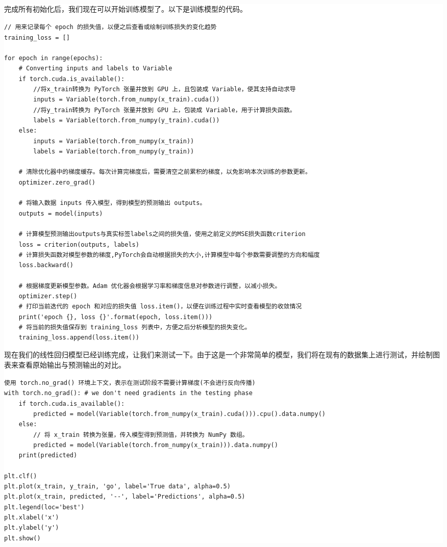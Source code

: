 完成所有初始化后，我们现在可以开始训练模型了。以下是训练模型的代码。

```
// 用来记录每个 epoch 的损失值，以便之后查看或绘制训练损失的变化趋势
training_loss = []

for epoch in range(epochs):
    # Converting inputs and labels to Variable
    if torch.cuda.is_available():
    	//将x_train转换为 PyTorch 张量并放到 GPU 上，且包装成 Variable，使其支持自动求导
        inputs = Variable(torch.from_numpy(x_train).cuda())
        //将y_train转换为 PyTorch 张量并放到 GPU 上，包装成 Variable，用于计算损失函数。
        labels = Variable(torch.from_numpy(y_train).cuda())
    else:
        inputs = Variable(torch.from_numpy(x_train))
        labels = Variable(torch.from_numpy(y_train))

    # 清除优化器中的梯度缓存。每次计算完梯度后，需要清空之前累积的梯度，以免影响本次训练的参数更新。
    optimizer.zero_grad()

    # 将输入数据 inputs 传入模型，得到模型的预测输出 outputs。
    outputs = model(inputs)

    # 计算模型预测输出outputs与真实标签labels之间的损失值，使用之前定义的MSE损失函数criterion
    loss = criterion(outputs, labels)
    # 计算损失函数对模型参数的梯度,PyTorch会自动根据损失的大小,计算模型中每个参数需要调整的方向和幅度
    loss.backward()

    # 根据梯度更新模型参数。Adam 优化器会根据学习率和梯度信息对参数进行调整，以减小损失。
    optimizer.step()
	# 打印当前迭代的 epoch 和对应的损失值 loss.item()，以便在训练过程中实时查看模型的收敛情况
    print('epoch {}, loss {}'.format(epoch, loss.item()))
	# 将当前的损失值保存到 training_loss 列表中，方便之后分析模型的损失变化。
    training_loss.append(loss.item())
```

现在我们的线性回归模型已经训练完成，让我们来测试一下。由于这是一个非常简单的模型，我们将在现有的数据集上进行测试，并绘制图表来查看原始输出与预测输出的对比。

```
使用 torch.no_grad() 环境上下文，表示在测试阶段不需要计算梯度(不会进行反向传播)
with torch.no_grad(): # we don't need gradients in the testing phase
    if torch.cuda.is_available():
        predicted = model(Variable(torch.from_numpy(x_train).cuda())).cpu().data.numpy()
    else:
    	// 将 x_train 转换为张量，传入模型得到预测值，并转换为 NumPy 数组。
        predicted = model(Variable(torch.from_numpy(x_train))).data.numpy()
    print(predicted)

plt.clf()
plt.plot(x_train, y_train, 'go', label='True data', alpha=0.5)
plt.plot(x_train, predicted, '--', label='Predictions', alpha=0.5)
plt.legend(loc='best')
plt.xlabel('x')
plt.ylabel('y')
plt.show()
```
